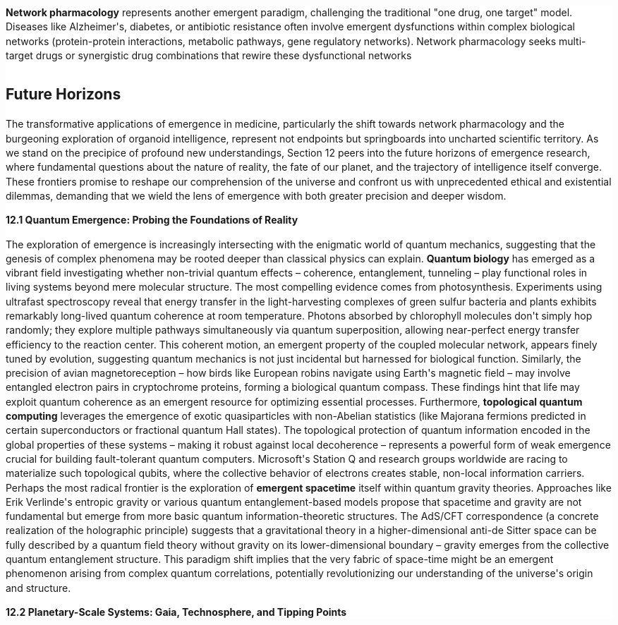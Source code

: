 **Network pharmacology** represents another emergent paradigm, challenging the traditional "one drug, one target" model. Diseases like Alzheimer's, diabetes, or antibiotic resistance often involve emergent dysfunctions within complex biological networks (protein-protein interactions, metabolic pathways, gene regulatory networks). Network pharmacology seeks multi-target drugs or synergistic drug combinations that rewire these dysfunctional networks

## Future Horizons

The transformative applications of emergence in medicine, particularly the shift towards network pharmacology and the burgeoning exploration of organoid intelligence, represent not endpoints but springboards into uncharted scientific territory. As we stand on the precipice of profound new understandings, Section 12 peers into the future horizons of emergence research, where fundamental questions about the nature of reality, the fate of our planet, and the trajectory of intelligence itself converge. These frontiers promise to reshape our comprehension of the universe and confront us with unprecedented ethical and existential dilemmas, demanding that we wield the lens of emergence with both greater precision and deeper wisdom.

**12.1 Quantum Emergence: Probing the Foundations of Reality**

The exploration of emergence is increasingly intersecting with the enigmatic world of quantum mechanics, suggesting that the genesis of complex phenomena may be rooted deeper than classical physics can explain. **Quantum biology** has emerged as a vibrant field investigating whether non-trivial quantum effects – coherence, entanglement, tunneling – play functional roles in living systems beyond mere molecular structure. The most compelling evidence comes from photosynthesis. Experiments using ultrafast spectroscopy reveal that energy transfer in the light-harvesting complexes of green sulfur bacteria and plants exhibits remarkably long-lived quantum coherence at room temperature. Photons absorbed by chlorophyll molecules don't simply hop randomly; they explore multiple pathways simultaneously via quantum superposition, allowing near-perfect energy transfer efficiency to the reaction center. This coherent motion, an emergent property of the coupled molecular network, appears finely tuned by evolution, suggesting quantum mechanics is not just incidental but harnessed for biological function. Similarly, the precision of avian magnetoreception – how birds like European robins navigate using Earth's magnetic field – may involve entangled electron pairs in cryptochrome proteins, forming a biological quantum compass. These findings hint that life may exploit quantum coherence as an emergent resource for optimizing essential processes. Furthermore, **topological quantum computing** leverages the emergence of exotic quasiparticles with non-Abelian statistics (like Majorana fermions predicted in certain superconductors or fractional quantum Hall states). The topological protection of quantum information encoded in the global properties of these systems – making it robust against local decoherence – represents a powerful form of weak emergence crucial for building fault-tolerant quantum computers. Microsoft's Station Q and research groups worldwide are racing to materialize such topological qubits, where the collective behavior of electrons creates stable, non-local information carriers. Perhaps the most radical frontier is the exploration of **emergent spacetime** itself within quantum gravity theories. Approaches like Erik Verlinde's entropic gravity or various quantum entanglement-based models propose that spacetime and gravity are not fundamental but emerge from more basic quantum information-theoretic structures. The AdS/CFT correspondence (a concrete realization of the holographic principle) suggests that a gravitational theory in a higher-dimensional anti-de Sitter space can be fully described by a quantum field theory without gravity on its lower-dimensional boundary – gravity emerges from the collective quantum entanglement structure. This paradigm shift implies that the very fabric of space-time might be an emergent phenomenon arising from complex quantum correlations, potentially revolutionizing our understanding of the universe's origin and structure.

**12.2 Planetary-Scale Systems: Gaia, Technosphere, and Tipping Points**
